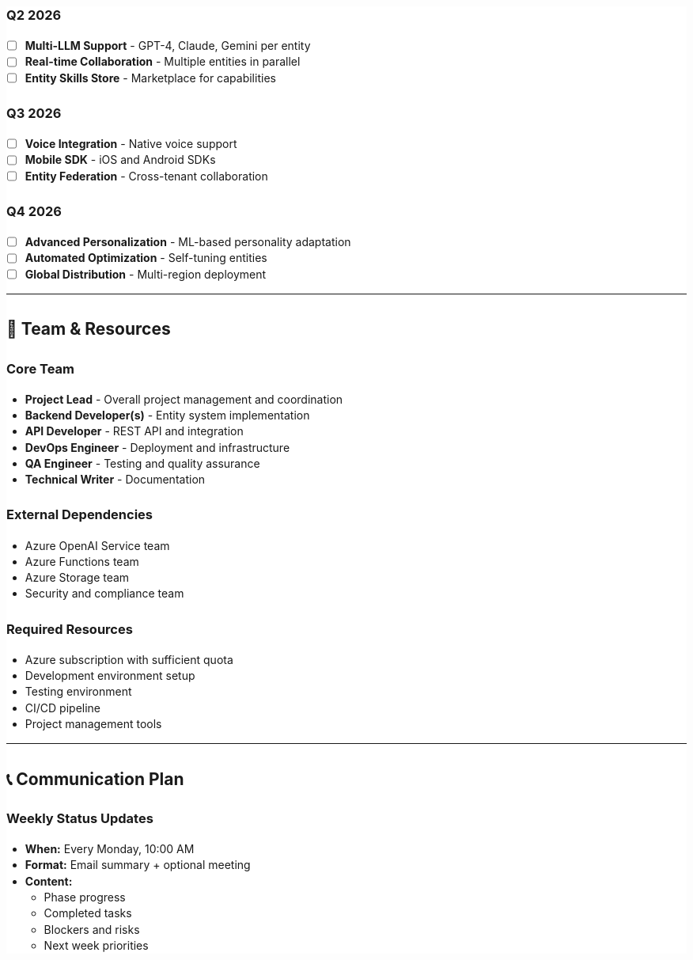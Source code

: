 ### Q2 2026
- [ ] **Multi-LLM Support** - GPT-4, Claude, Gemini per entity
- [ ] **Real-time Collaboration** - Multiple entities in parallel
- [ ] **Entity Skills Store** - Marketplace for capabilities

### Q3 2026
- [ ] **Voice Integration** - Native voice support
- [ ] **Mobile SDK** - iOS and Android SDKs
- [ ] **Entity Federation** - Cross-tenant collaboration

### Q4 2026
- [ ] **Advanced Personalization** - ML-based personality adaptation
- [ ] **Automated Optimization** - Self-tuning entities
- [ ] **Global Distribution** - Multi-region deployment

---

## 🤝 Team & Resources

### Core Team
- **Project Lead** - Overall project management and coordination
- **Backend Developer(s)** - Entity system implementation
- **API Developer** - REST API and integration
- **DevOps Engineer** - Deployment and infrastructure
- **QA Engineer** - Testing and quality assurance
- **Technical Writer** - Documentation

### External Dependencies
- Azure OpenAI Service team
- Azure Functions team
- Azure Storage team
- Security and compliance team

### Required Resources
- Azure subscription with sufficient quota
- Development environment setup
- Testing environment
- CI/CD pipeline
- Project management tools

---

## 📞 Communication Plan

### Weekly Status Updates
- **When:** Every Monday, 10:00 AM
- **Format:** Email summary + optional meeting
- **Content:**
  - Phase progress
  - Completed tasks
  - Blockers and risks
  - Next week priorities

